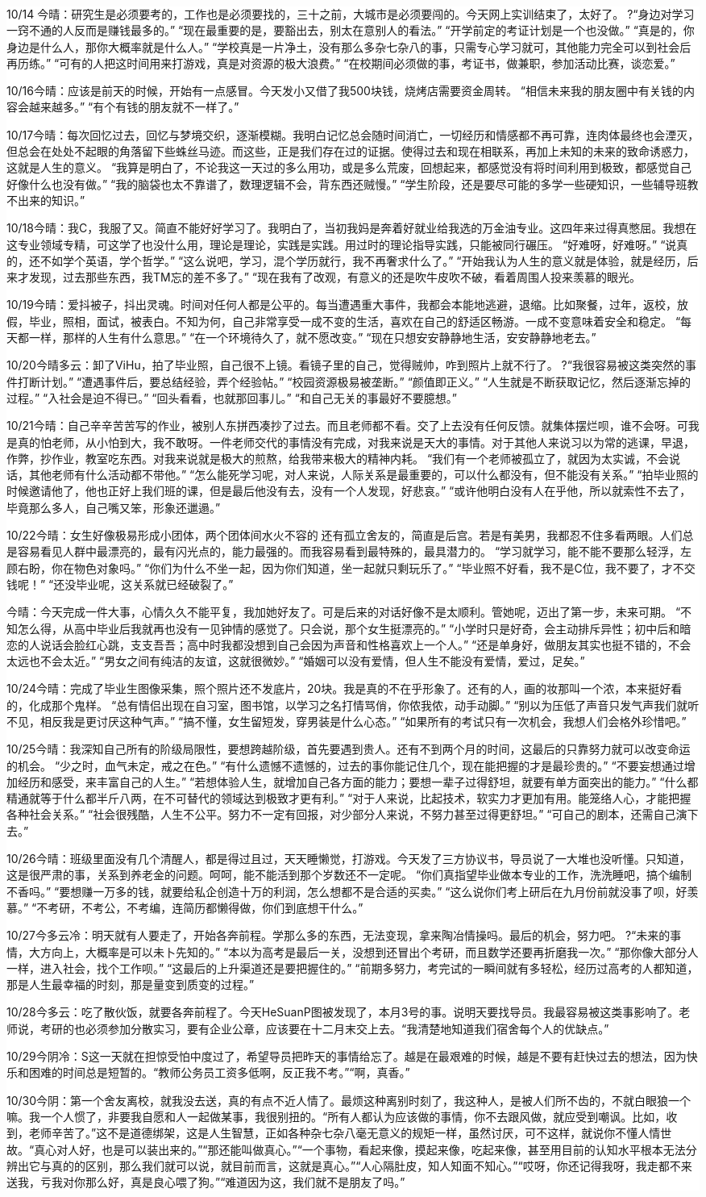 10/14 今晴：研究生是必须要考的，工作也是必须要找的，三十之前，大城市是必须要闯的。今天网上实训结束了，太好了。 ?“身边对学习一窍不通的人反而是赚钱最多的。” “现在最重要的是，要豁出去，别太在意别人的看法。” “开学前定的考证计划是一个也没做。” “真是的，你身边是什么人，那你大概率就是什么人。” “学校真是一片净土，没有那么多杂七杂八的事，只需专心学习就可，其他能力完全可以到社会后再历练。” “可有的人把这时间用来打游戏，真是对资源的极大浪费。” “在校期间必须做的事，考证书，做兼职，参加活动比赛，谈恋爱。”

10/16今晴：应该是前天的时候，开始有一点感冒。今天发小又借了我500块钱，烧烤店需要资金周转。 “相信未来我的朋友圈中有关钱的内容会越来越多。” “有个有钱的朋友就不一样了。”

10/17今晴：每次回忆过去，回忆与梦境交织，逐渐模糊。我明白记忆总会随时间消亡，一切经历和情感都不再可靠，连肉体最终也会湮灭，但总会在处处不起眼的角落留下些蛛丝马迹。而这些，正是我们存在过的证据。使得过去和现在相联系，再加上未知的未来的致命诱惑力，这就是人生的意义。 “我算是明白了，不论我这一天过的多么用功，或是多么荒废，回想起来，都感觉没有将时间利用到极致，都感觉自己好像什么也没有做。” “我的脑袋也太不靠谱了，数理逻辑不会，背东西还贼慢。” “学生阶段，还是要尽可能的多学一些硬知识，一些辅导班教不出来的知识。”

10/18今晴：我C，我服了又。简直不能好好学习了。我明白了，当初我妈是奔着好就业给我选的万金油专业。这四年来过得真憋屈。我想在这专业领域专精，可这学了也没什么用，理论是理论，实践是实践。用过时的理论指导实践，只能被同行碾压。 “好难呀，好难呀。” “说真的，还不如学个英语，学个哲学。” “这么说吧，学习，混个学历就行，我不再奢求什么了。” “开始我认为人生的意义就是体验，就是经历，后来才发现，过去那些东西，我TM忘的差不多了。” “现在我有了改观，有意义的还是吹牛皮吹不破，看着周围人投来羡慕的眼光。

10/19今晴：爱抖被子，抖出灵魂。时间对任何人都是公平的。每当遭遇重大事件，我都会本能地逃避，退缩。比如聚餐，过年，返校，放假，毕业，照相，面试，被表白。不知为何，自己非常享受一成不变的生活，喜欢在自己的舒适区畅游。一成不变意味着安全和稳定。 “每天都一样，那样的人生有什么意思。” “在一个环境待久了，就不愿改变。” “现在只想安安静静地生活，安安静静地老去。”

10/20今晴多云：卸了ViHu，拍了毕业照，自己很不上镜。看镜子里的自己，觉得贼帅，咋到照片上就不行了。 ?“我很容易被这类突然的事件打断计划。” “遭遇事件后，要总结经验，弄个经验帖。” “校园资源极易被垄断。” “颜值即正义。” “人生就是不断获取记忆，然后逐渐忘掉的过程。” “入社会是迫不得已。” “回头看看，也就那回事儿。” “和自己无关的事最好不要臆想。”

10/21今晴：自己辛辛苦苦写的作业，被别人东拼西凑抄了过去。而且老师都不看。交了上去没有任何反馈。就集体摆烂呗，谁不会呀。可我是真的怕老师，从小怕到大，我不敢呀。一件老师交代的事情没有完成，对我来说是天大的事情。对于其他人来说习以为常的逃课，早退，作弊，抄作业，教室吃东西。对我来说就是极大的煎熬，给我带来极大的精神内耗。 “我们有一个老师被孤立了，就因为太实诚，不会说话，其他老师有什么活动都不带他。” “怎么能死学习呢，对人来说，人际关系是最重要的，可以什么都没有，但不能没有关系。” “拍毕业照的时候邀请他了，他也正好上我们班的课，但是最后他没有去，没有一个人发现，好悲哀。” “或许他明白没有人在乎他，所以就索性不去了，毕竟那么多人，自己嘴又笨，形象还邋遢。”

10/22今晴：女生好像极易形成小团体，两个团体间水火不容的 还有孤立舍友的，简直是后宫。若是有美男，我都忍不住多看两眼。人们总是容易看见人群中最漂亮的，最有闪光点的，能力最强的。而我容易看到最特殊的，最具潜力的。 “学习就学习，能不能不要那么轻浮，左顾右盼，你在物色对象吗。” “你们为什么不坐一起，因为你们知道，坐一起就只剩玩乐了。” “毕业照不好看，我不是C位，我不要了，才不交钱呢！” “还没毕业呢，这关系就已经破裂了。”

今晴：今天完成一件大事，心情久久不能平复，我加她好友了。可是后来的对话好像不是太顺利。管她呢，迈出了第一步，未来可期。 “不知怎么得，从高中毕业后我就再也没有一见钟情的感觉了。只会说，那个女生挺漂亮的。” “小学时只是好奇，会主动排斥异性；初中后和暗恋的人说话会脸红心跳，支支吾吾；高中时我都没想到自己会因为声音和性格喜欢上一个人。” “还是单身好，做朋友其实也挺不错的，不会太远也不会太近。” “男女之间有纯洁的友谊，这就很微妙。” “婚姻可以没有爱情，但人生不能没有爱情，爱过，足矣。”

10/24今晴：完成了毕业生图像采集，照个照片还不发底片，20块。我是真的不在乎形象了。还有的人，画的妆那叫一个浓，本来挺好看的，化成那个鬼样。 “总有情侣出现在自习室，图书馆，以学习之名打情骂俏，你侬我侬，动手动脚。” “别以为压低了声音只发气声我们就听不见，相反我是更讨厌这种气声。” “搞不懂，女生留短发，穿男装是什么心态。” “如果所有的考试只有一次机会，我想人们会格外珍惜吧。”

10/25今晴：我深知自己所有的阶级局限性，要想跨越阶级，首先要遇到贵人。还有不到两个月的时间，这最后的只靠努力就可以改变命运的机会。 “少之时，血气未定，戒之在色。” “有什么遗憾不遗憾的，过去的事你能记住几个，现在能把握的才是最珍贵的。” “不要妄想通过增加经历和感受，来丰富自己的人生。” “若想体验人生，就增加自己各方面的能力；要想一辈子过得舒坦，就要有单方面突出的能力。” “什么都精通就等于什么都半斤八两，在不可替代的领域达到极致才更有利。” “对于人来说，比起技术，软实力才更加有用。能笼络人心，才能把握各种社会关系。” “社会很残酷，人生不公平。努力不一定有回报，对少部分人来说，不努力甚至过得更舒坦。” “可自己的剧本，还需自己演下去。”

10/26今晴：班级里面没有几个清醒人，都是得过且过，天天睡懒觉，打游戏。今天发了三方协议书，导员说了一大堆也没听懂。只知道，这是很严肃的事，关系到养老金的问题。呵呵，能不能活到那个岁数还不一定呢。 “你们真指望毕业做本专业的工作，洗洗睡吧，搞个编制不香吗。” “要想赚一万多的钱，就要给私企创造十万的利润，怎么想都不是合适的买卖。” “这么说你们考上研后在九月份前就没事了呗，好羡慕。” “不考研，不考公，不考编，连简历都懒得做，你们到底想干什么。”

10/27今多云冷：明天就有人要走了，开始各奔前程。学那么多的东西，无法变现，拿来陶冶情操吗。最后的机会，努力吧。 ?“未来的事情，大方向上，大概率是可以未卜先知的。” “本以为高考是最后一关，没想到还冒出个考研，而且数学还要再折磨我一次。” “那你像大部分人一样，进入社会，找个工作呗。” “这最后的上升渠道还是要把握住的。” “前期多努力，考完试的一瞬间就有多轻松，经历过高考的人都知道，那是人生最幸福的时刻，那是量变到质变的过程。”

10/28今多云：吃了散伙饭，就要各奔前程了。今天HeSuanP图被发现了，本月3号的事。说明天要找导员。我最容易被这类事影响了。老师说，考研的也必须参加分散实习，要有企业公章，应该要在十二月末交上去。“我清楚地知道我们宿舍每个人的优缺点。”

10/29今阴冷：S这一天就在担惊受怕中度过了，希望导员把昨天的事情给忘了。越是在最艰难的时候，越是不要有赶快过去的想法，因为快乐和困难的时间总是短暂的。“教师公务员工资多低啊，反正我不考。”“啊，真香。”

10/30今阴：第一个舍友离校，就我没去送，真的有点不近人情了。最烦这种离别时刻了，我这种人，是被人们所不齿的，不就白眼狼一个嘛。我一个人惯了，非要我自愿和人一起做某事，我很别扭的。“所有人都认为应该做的事情，你不去跟风做，就应受到嘲讽。比如，收到，老师辛苦了。”这不是道德绑架，这是人生智慧，正如各种杂七杂八毫无意义的规矩一样，虽然讨厌，可不这样，就说你不懂人情世故。“真心对人好，也是可以装出来的。”“那还能叫做真心。”“一个事物，看起来像，摸起来像，吃起来像，甚至用目前的认知水平根本无法分辨出它与真的的区别，那么我们就可以说，就目前而言，这就是真心。”“人心隔肚皮，知人知面不知心。”“哎呀，你还记得我呀，我走都不来送我，亏我对你那么好，真是良心喂了狗。”“难道因为这，我们就不是朋友了吗。”
